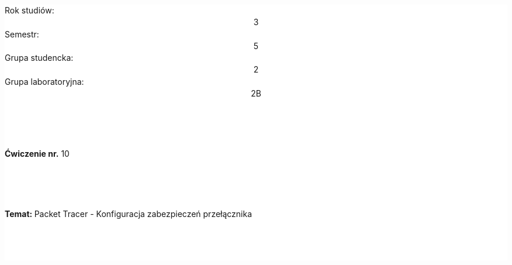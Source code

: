 <centerer>
    <Ltext>Rok studiów:</Ltext>
    <div align="center">
        <rectangle>
            <Rtext>3</Rtext>
        </rectangle>
    </div>
</centerer>

<centerer>
    <Ltext>Semestr:</Ltext>
    <div align="center">
        <rectangle>
            <Rtext>5</Rtext>
        </rectangle>
    </div>
</centerer>

<centerer>
    <Ltext>Grupa studencka:</Ltext>
    <div align="center">
        <rectangle>
            <Rtext>2</Rtext>
        </rectangle>
    </div>
</centerer>

<centerer>
    <Ltext>Grupa laboratoryjna:</Ltext>
    <div align="center">
        <rectangle>
            <Rtext>2B</Rtext>
        </rectangle>
    </div>
</centerer>

&nbsp;

&nbsp;

<row>
    <b>Ćwiczenie nr.</b>
    <rectangle>
        <Rtext>10</Rtext>
    </rectangle>
</row>

&nbsp;

&nbsp;

<b>Temat: </b> Packet Tracer - Konfiguracja zabezpieczeń przełącznika

&nbsp;

&nbsp;

